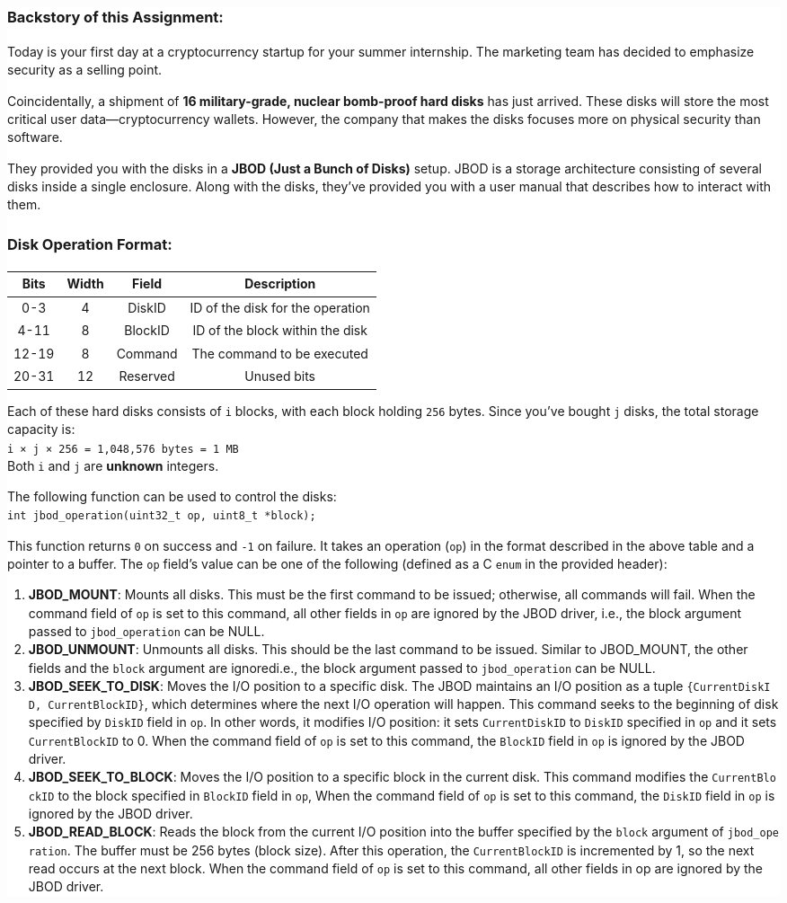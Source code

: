 ### 

### 

### **Backstory of this Assignment:**

Today is your first day at a cryptocurrency startup for your summer internship. The marketing team has decided to emphasize security as a selling point.

Coincidentally, a shipment of **16 military-grade, nuclear bomb-proof hard disks** has just arrived. These disks will store the most critical user data—cryptocurrency wallets. However, the company that makes the disks focuses more on physical security than software.

They provided you with the disks in a **JBOD (Just a Bunch of Disks)** setup. JBOD is a storage architecture consisting of several disks inside a single enclosure. Along with the disks, they’ve provided you with a user manual that describes how to interact with them.

### **Disk Operation Format:**

| Bits | Width | Field | Description |
| :---: | :---: | :---: | :---: |
| 0-3 | 4 | DiskID | ID of the disk for the operation |
| 4-11 | 8 | BlockID | ID of the block within the disk |
| 12-19 | 8 | Command | The command to be executed |
| 20-31 | 12 | Reserved | Unused bits |

Each of these hard disks consists of `i` blocks, with each block holding `256` bytes. Since you’ve bought `j` disks, the total storage capacity is:  
`i × j × 256 = 1,048,576 bytes = 1 MB`  
Both `i` and `j` are **unknown** integers.

The following function can be used to control the disks:  
`int jbod_operation(uint32_t op, uint8_t *block);`

This function returns `0` on success and `-1` on failure. It takes an operation (`op`) in the format described in the above table and a pointer to a buffer. The `op` field’s value can be one of the following (defined as a C `enum` in the provided header):

1. **JBOD\_MOUNT**: Mounts all disks. This must be the first command to be issued; otherwise, all commands will fail. When the command field of `op` is set to this command, all other fields in `op` are ignored by the JBOD driver, i.e., the block argument passed to `jbod_operation` can be NULL.  
2. **JBOD\_UNMOUNT**: Unmounts all disks. This should be the last command to be issued. Similar to JBOD\_MOUNT, the other fields and the `block` argument are ignoredi.e., the block argument passed to `jbod_operation` can be NULL.  
3. **JBOD\_SEEK\_TO\_DISK**: Moves the I/O position to a specific disk. The JBOD maintains an I/O position as a tuple `{CurrentDiskID, CurrentBlockID}`, which determines where the next I/O operation will happen. This command seeks to the beginning of disk specified by `DiskID` field in `op`. In other words, it modifies I/O position: it sets `CurrentDiskID` to `DiskID` specified in `op` and it sets `CurrentBlockID` to 0\. When the command field of `op` is set to this command, the `BlockID` field in `op` is ignored by the JBOD driver.  
4. **JBOD\_SEEK\_TO\_BLOCK**: Moves the I/O position to a specific block in the current disk. This command modifies the `CurrentBlockID` to the block specified in `BlockID` field in `op`, When the command field of `op` is set to this command, the `DiskID` field in `op` is ignored by the JBOD driver.  
5. **JBOD\_READ\_BLOCK**: Reads the block from the current I/O position into the buffer specified by the `block` argument of `jbod_operation`. The buffer must be 256 bytes (block size). After this operation, the `CurrentBlockID` is incremented by 1, so the next read occurs at the next block. When the command field of `op` is set to this command, all other fields in op are ignored by the JBOD driver.  
   